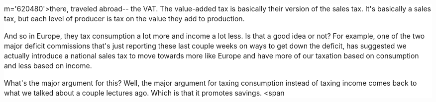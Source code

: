   m='620480'>there,</span> <span m='620910'>traveled</span> <span
  m='621210'>abroad--</span> <span m='621560'>the</span> <span
  m='621690'>VAT.</span> <span m='622790'>The</span> <span
  m='622870'>value-added</span> <span m='623320'>tax</span> <span
  m='623620'>is</span> <span m='623730'>basically</span> <span
  m='624030'>their</span> <span m='624210'>version</span> <span
  m='624500'>of</span> <span m='624560'>the</span> <span m='624640'>sales</span>
  <span m='624980'>tax.</span> <span m='626530'>It's</span> <span
  m='626750'>basically</span> <span m='627580'>a</span> <span
  m='627680'>sales</span> <span m='627970'>tax,</span> <span
  m='628240'>but</span> <span m='628390'>each</span> <span
  m='628600'>level</span> <span m='628940'>of</span> <span m='629060'>producer
  is</span> <span m='629610'>tax</span> <span m='629960'>on</span> <span
  m='630050'>the</span> <span m='630120'>value</span> <span
  m='630440'>they</span> <span m='630570'>add</span> <span m='630910'>to</span>
  <span m='631000'>production.</span> </p><p><span m='633660'>And</span> <span
  m='633860'>so</span> <span m='634010'>in</span> <span
  m='634100'>Europe,</span> <span m='634380'>they</span> <span
  m='634530'>tax</span> <span m='634880'>consumption</span> <span
  m='635530'>a</span> <span m='635580'>lot</span> <span m='635830'>more
  and</span> <span m='636140'>income</span> <span m='636300'>a</span> <span
  m='636340'>lot</span> <span m='636570'>less.</span> <span m='639630'>Is</span>
  <span m='639780'>that</span> <span m='639870'>a</span> <span
  m='639970'>good</span> <span m='640130'>idea</span> <span m='640340'>or</span>
  <span m='640380'>not?</span> <span m='640680'>For</span> <span
  m='640780'>example,</span> <span m='641600'>one</span> <span
  m='641820'>of</span> <span m='641890'>the</span> <span m='642010'>two</span>
  <span m='642690'>major</span> <span m='643100'>deficit</span> <span
  m='643640'>commissions</span> <span m='644080'>that's</span> <span
  m='644180'>just</span> <span m='644390'>reporting</span> <span
  m='644840'>these</span> <span m='644970'>last</span> <span
  m='645220'>couple</span> <span m='645440'>weeks</span> <span
  m='646150'>on</span> <span m='646300'>ways</span> <span m='646550'>to</span>
  <span m='646620'>get</span> <span m='646760'>down</span> <span
  m='646930'>the</span> <span m='647010'>deficit,</span> <span
  m='647700'>has</span> <span m='647900'>suggested</span> <span
  m='648380'>we</span> <span m='648510'>actually</span> <span
  m='648810'>introduce</span> <span m='649910'>a</span> <span
  m='650020'>national</span> <span m='650500'>sales</span> <span
  m='650880'>tax</span> <span m='651510'>to</span> <span m='651650'>move</span>
  <span m='651890'>towards</span> <span m='652210'>more</span> <span
  m='652420'>like</span> <span m='652620'>Europe</span> <span
  m='652920'>and</span> <span m='652990'>have</span> <span
  m='653390'>more</span> <span m='653620'>of</span> <span m='653680'>our</span>
  <span m='653790'>taxation</span> <span m='654310'>based</span> <span
  m='654590'>on</span> <span m='654670'>consumption</span> <span m='655160'>and
  less</span> <span m='655360'>based</span> <span m='655610'>on</span> <span
  m='655750'>income.</span> </p><p><span m='657570'>What's</span> <span
  m='658240'>the</span> <span m='658350'>major</span> <span
  m='658700'>argument</span> <span m='659510'>for</span> <span
  m='659680'>this?</span> <span m='660250'>Well,</span> <span
  m='660940'>the</span> <span m='661020'>major</span> <span
  m='661320'>argument</span> <span m='662180'>for</span> <span
  m='662360'>taxing</span> <span m='662790'>consumption</span> <span
  m='663850'>instead</span> <span m='664180'>of</span> <span
  m='664260'>taxing</span> <span m='664660'>income</span> <span
  m='665490'>comes</span> <span m='665770'>back</span> <span
  m='665960'>to</span> <span m='666060'>what we</span> <span
  m='666180'>talked</span> <span m='666450'>about</span> <span
  m='666590'>a</span> <span m='666620'>couple</span> <span
  m='666880'>lectures</span> <span m='667230'>ago.</span> <span
  m='667950'>Which</span> <span m='668180'>is</span> <span
  m='668310'>that</span> <span m='668370'>it</span> <span
  m='668430'>promotes</span> <span m='668980'>savings.</span> <span
